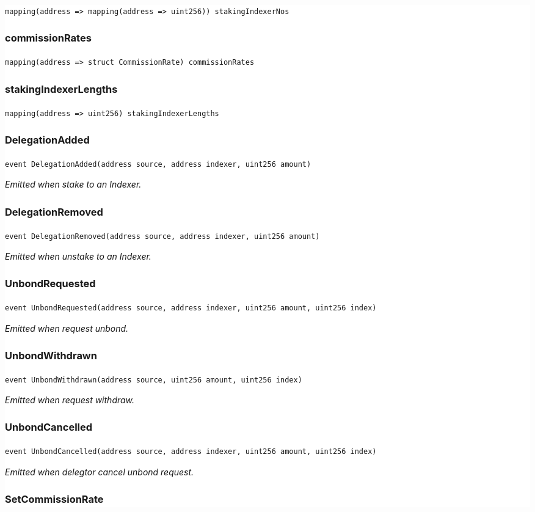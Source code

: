 ```solidity
mapping(address => mapping(address => uint256)) stakingIndexerNos
```

### commissionRates

```solidity
mapping(address => struct CommissionRate) commissionRates
```

### stakingIndexerLengths

```solidity
mapping(address => uint256) stakingIndexerLengths
```

### DelegationAdded

```solidity
event DelegationAdded(address source, address indexer, uint256 amount)
```

_Emitted when stake to an Indexer._

### DelegationRemoved

```solidity
event DelegationRemoved(address source, address indexer, uint256 amount)
```

_Emitted when unstake to an Indexer._

### UnbondRequested

```solidity
event UnbondRequested(address source, address indexer, uint256 amount, uint256 index)
```

_Emitted when request unbond._

### UnbondWithdrawn

```solidity
event UnbondWithdrawn(address source, uint256 amount, uint256 index)
```

_Emitted when request withdraw._

### UnbondCancelled

```solidity
event UnbondCancelled(address source, address indexer, uint256 amount, uint256 index)
```

_Emitted when delegtor cancel unbond request._

### SetCommissionRate
